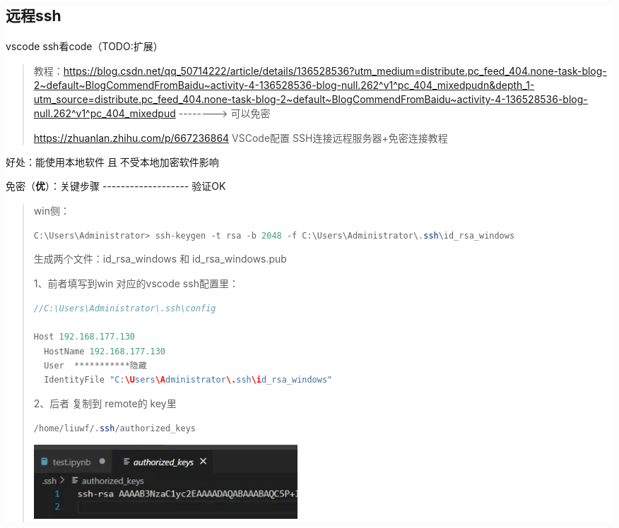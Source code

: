

## 远程ssh

vscode ssh看code（TODO:扩展）

> 教程：https://blog.csdn.net/qq_50714222/article/details/136528536?utm_medium=distribute.pc_feed_404.none-task-blog-2~default~BlogCommendFromBaidu~activity-4-136528536-blog-null.262^v1^pc_404_mixedpudn&depth_1-utm_source=distribute.pc_feed_404.none-task-blog-2~default~BlogCommendFromBaidu~activity-4-136528536-blog-null.262^v1^pc_404_mixedpud          --------> 可以免密
>
> https://zhuanlan.zhihu.com/p/667236864    VSCode配置 SSH连接远程服务器+免密连接教程


好处：能使用本地软件 且  不受本地加密软件影响





免密（**优**）：关键步骤      ------------------- 验证OK

>   win侧：
>
>   ```java
>   C:\Users\Administrator> ssh-keygen -t rsa -b 2048 -f C:\Users\Administrator\.ssh\id_rsa_windows
>   ```
>
>   生成两个文件：id_rsa_windows   和  id_rsa_windows.pub
>
>   1、前者填写到win  对应的vscode ssh配置里：
>
>   ```java
>   ‪//C:\Users\Administrator\.ssh\config
>   
>   Host 192.168.177.130
>     HostName 192.168.177.130
>     User  ***********隐藏
>     IdentityFile "C:\Users\Administrator\.ssh\id_rsa_windows"
>   ```
>
>   2、后者 复制到 remote的 key里
>
>   ```java
>   /home/liuwf/.ssh/authorized_keys
>   ```
>
>   ![image-20240818151703215](software_pcSettings.assets/image-20240818151703215-1723965839445.png)

